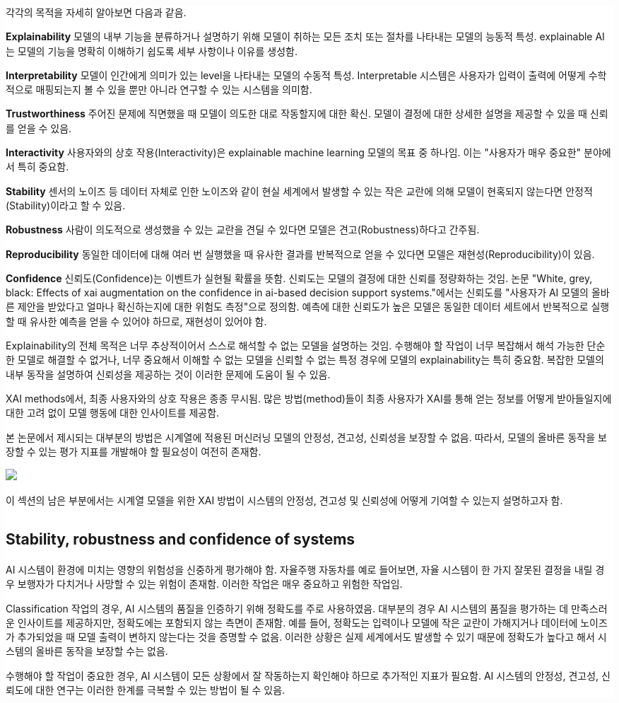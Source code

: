 각각의 목적을 자세히 알아보면 다음과 같음. 

**Explainability**
모델의 내부 기능을 분류하거나 설명하기 위해 모델이 취하는 모든 조치 또는 절차를 나타내는 모델의 능동적 특성. explainable AI는 모델의 기능을 명확히 이해하기 쉽도록 세부 사항이나 이유를 생성함. 

**Interpretability**
모델이 인간에게 의미가 있는 level을 나타내는 모델의 수동적 특성. Interpretable 시스템은 사용자가 입력이 출력에 어떻게 수학적으로 매핑되는지 볼 수 있을 뿐만 아니라 연구할 수 있는 시스템을 의미함. 

**Trustworthiness**
주어진 문제에 직면했을 때 모델이 의도한 대로 작동할지에 대한 확신. 모델이 결정에 대한 상세한 설명을 제공할 수 있을 때 신뢰를 얻을 수 있음. 

**Interactivity**
사용자와의 상호 작용(Interactivity)은 explainable machine learning 모델의 목표 중 하나임. 이는 "사용자가 매우 중요한" 분야에서 특히 중요함.  

**Stability**
센서의 노이즈 등 데이터 자체로 인한 노이즈와 같이 현실 세계에서 발생할 수 있는 작은 교란에 의해 모델이 현혹되지 않는다면 안정적(Stability)이라고 할 수 있음.

**Robustness**
사람이 의도적으로 생성했을 수 있는 교란을 견딜 수 있다면 모델은 견고(Robustness)하다고 간주됨. 

**Reproducibility**
동일한 데이터에 대해 여러 번 실행했을 때 유사한 결과를 반복적으로 얻을 수 있다면 모델은 재현성(Reproducibility)이 있음. 

**Confidence**
신뢰도(Confidence)는 이벤트가 실현될 확률을 뜻함. 신뢰도는 모델의 결정에 대한 신뢰를 정량화하는 것임. 논문 "White, grey, black: Effects of xai augmentation on the confidence in ai-based decision support systems."에서는 신뢰도를 "사용자가 AI 모델의 올바른 제안을 받았다고 얼마나 확신하는지에 대한 위험도 측정"으로 정의함. 예측에 대한 신뢰도가 높은 모델은 동일한 데이터 세트에서 반복적으로 실행할 때 유사한 예측을 얻을 수 있어야 하므로, 재현성이 있어야 함. 

Explainability의 전체 목적은 너무 추상적이어서 스스로 해석할 수 없는 모델을 설명하는 것임. 수행해야 할 작업이 너무 복잡해서 해석 가능한 단순한 모델로 해결할 수 없거나, 너무 중요해서 이해할 수 없는 모델을 신뢰할 수 없는 특정 경우에 모델의 explainability는 특히 중요함. 복잡한 모델의 내부 동작을 설명하여 신뢰성을 제공하는 것이 이러한 문제에 도움이 될 수 있음. 

XAI methods에서, 최종 사용자와의 상호 작용은 종종 무시됨. 많은 방법(method)들이 최종 사용자가 XAI를 통해 얻는 정보를 어떻게 받아들일지에 대한 고려 없이 모델 행동에 대한 인사이트를 제공함. 

본 논문에서 제시되는 대부분의 방법은 시계열에 적용된 머신러닝 모델의 안정성, 견고성, 신뢰성을 보장할 수 없음. 따라서, 모델의 올바른 동작을 보장할 수 있는 평가 지표를 개발해야 할 필요성이 여전히 존재함.

![](https://velog.velcdn.com/images/kyyle/post/5c21820d-3512-4364-b1ae-35dd526a2311/image.png)


이 섹션의 남은 부분에서는 시계열 모델을 위한 XAI 방법이 시스템의 안정성, 견고성 및 신뢰성에 어떻게 기여할 수 있는지 설명하고자 함. 

## Stability, robustness and confidence of systems

AI 시스템이 환경에 미치는 영향의 위험성을 신중하게 평가해야 함. 자율주행 자동차를 예로 들어보면, 자율 시스템이 한 가지 잘못된 결정을 내릴 경우 보행자가 다치거나 사망할 수 있는 위험이 존재함. 이러한 작업은 매우 중요하고 위험한 작업임. 

Classification 작업의 경우, AI 시스템의 품질을 인증하기 위해 정확도를 주로 사용하였음. 대부분의 경우 AI 시스템의 품질을 평가하는 데 만족스러운 인사이트를 제공하지만, 정확도에는 포함되지 않는 측면이 존재함. 예를 들어, 정확도는 입력이나 모델에 작은 교란이 가해지거나 데이터에 노이즈가 추가되었을 때 모델 출력이 변하지 않는다는 것을 증명할 수 없음. 이러한 상황은 실제 세계에서도 발생할 수 있기 때문에 정확도가 높다고 해서 시스템의 올바른 동작을 보장할 수는 없음. 

수행해야 할 작업이 중요한 경우, AI 시스템이 모든 상황에서 잘 작동하는지 확인해야 하므로 추가적인 지표가 필요함. AI 시스템의 안정성, 견고성, 신뢰도에 대한 연구는 이러한 한계를 극복할 수 있는 방법이 될 수 있음. 
